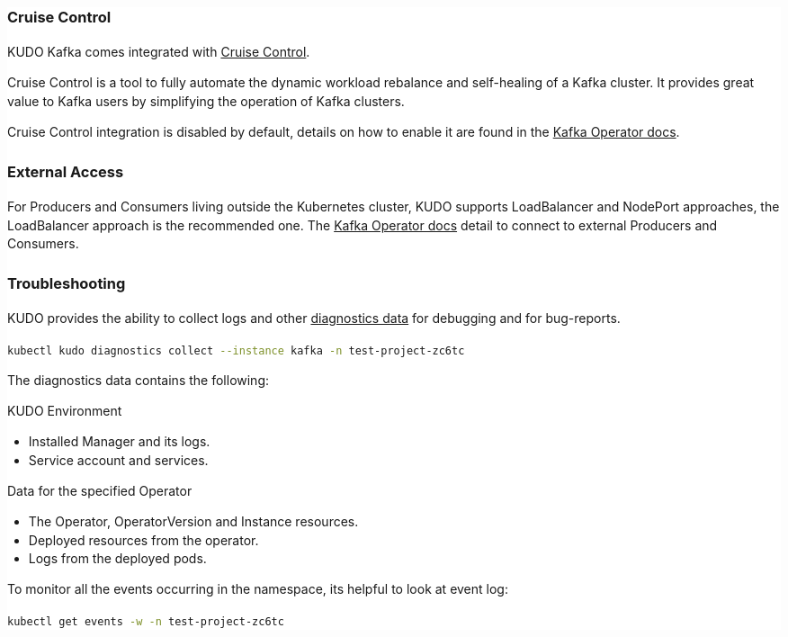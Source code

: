 ### Cruise Control

KUDO Kafka comes integrated with [Cruise Control](https://github.com/linkedin/cruise-control).

Cruise Control is a tool to fully automate the dynamic workload rebalance and self-healing of a Kafka cluster. It provides great value to Kafka users by simplifying the operation of Kafka clusters.

Cruise Control integration is disabled by default, details on how to enable it are found in the [Kafka Operator docs](https://github.com/kudobuilder/operators/blob/master/repository/kafka/docs/latest/cruise-control.md).

### External Access

For Producers and Consumers living outside the Kubernetes cluster, KUDO supports LoadBalancer and NodePort approaches, the LoadBalancer approach is the recommended one.
The [Kafka Operator docs](https://github.com/kudobuilder/operators/blob/master/repository/kafka/docs/latest/external-access.md#external-access) detail to connect to external Producers and Consumers.

### Troubleshooting

KUDO provides the ability to collect logs and other [diagnostics data](https://kudo.dev/docs/cli/examples.html#collecting-diagnostic-data) for debugging and for bug-reports.

```bash
kubectl kudo diagnostics collect --instance kafka -n test-project-zc6tc
```

The diagnostics data contains the following:

KUDO Environment

- Installed Manager and its logs.
- Service account and services.

Data for the specified Operator

- The Operator, OperatorVersion and Instance resources.
- Deployed resources from the operator.
- Logs from the deployed pods.

To monitor all the events occurring in the namespace, its helpful to look at event log:

```bash
kubectl get events -w -n test-project-zc6tc
```
